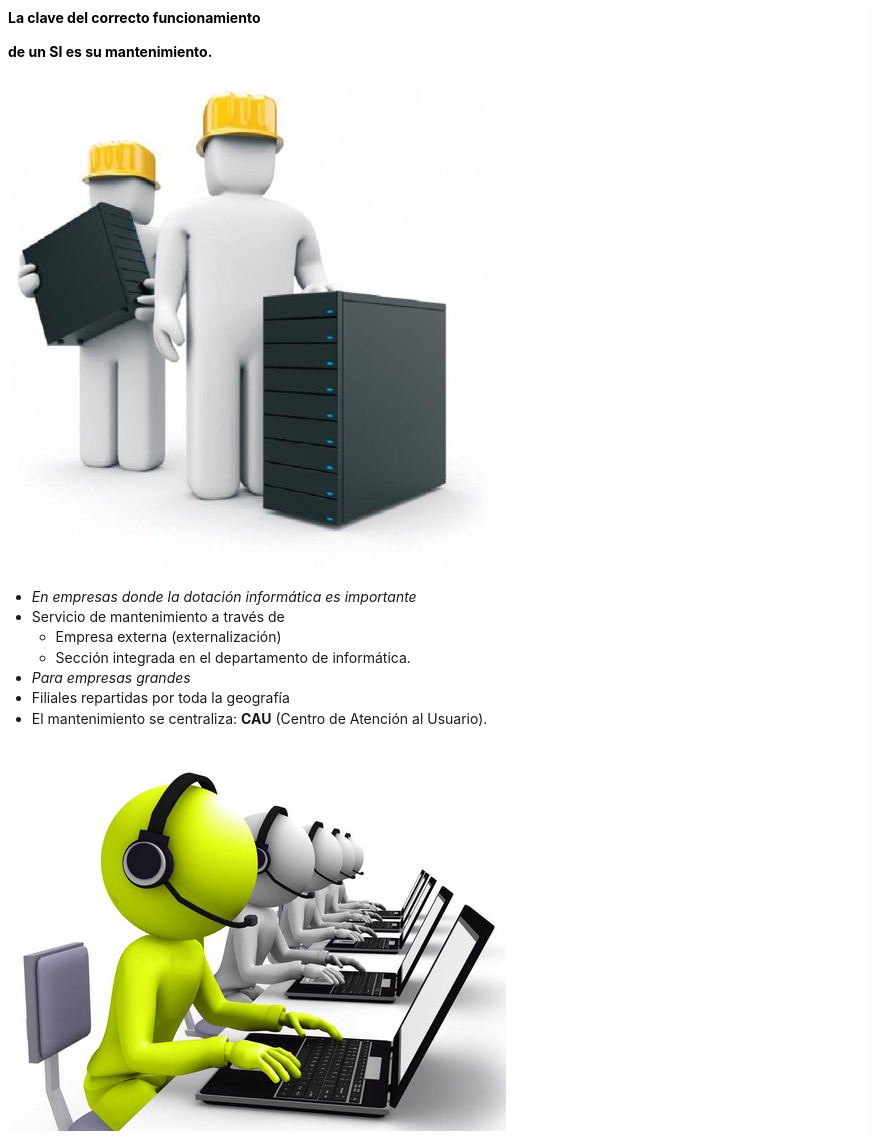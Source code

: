 <span style="color:#000000"> __La clave del correcto funcionamiento__ </span>

<span style="color:#000000"> __de un SI es su mantenimiento\.__ </span>

![](img/Teor%C3%ADa_UD09_Mantenimiento_de_equipos_%28II%292.jpg)

* _En empresas donde la dotación informática es importante_
* Servicio de mantenimiento a través de
  * Empresa externa \(externalización\)
  * Sección integrada en el departamento de informática\.
* _Para empresas grandes_
* Filiales repartidas por toda la geografía
* El mantenimiento se centraliza:  __CAU__  \(Centro de Atención al Usuario\)\.

![](img/Teor%C3%ADa_UD09_Mantenimiento_de_equipos_%28II%293.png)

